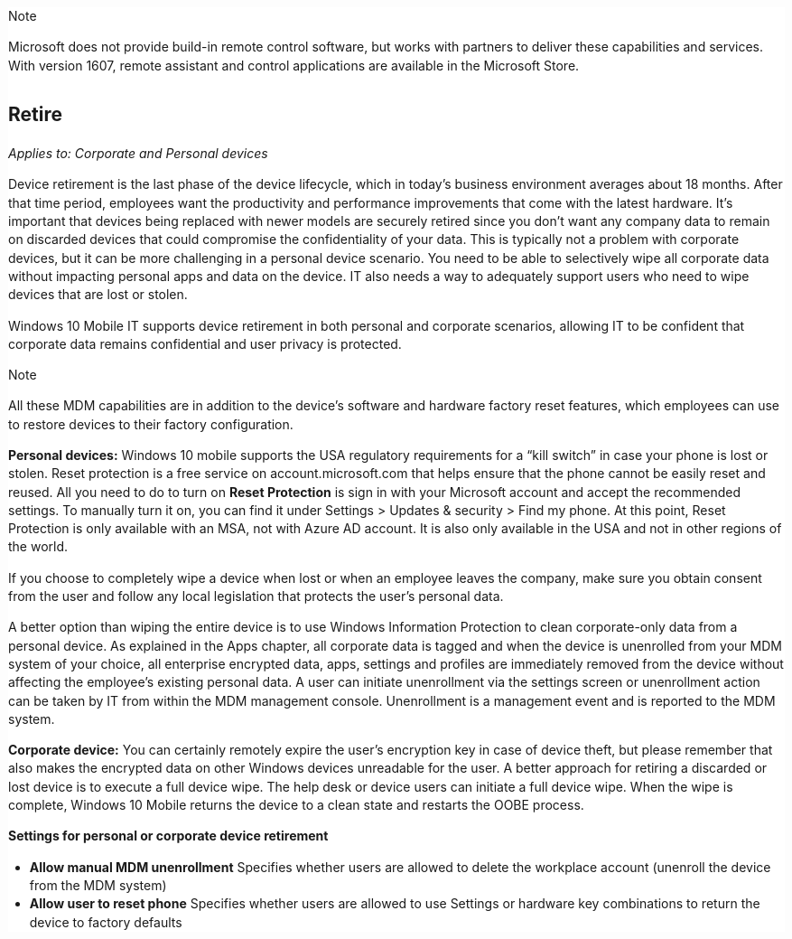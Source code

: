 > [!NOTE]
> Microsoft does not provide build-in remote control software, but works with partners to deliver these capabilities and services. With version 1607, remote assistant and control applications are available in the Microsoft Store.

## Retire

*Applies to: Corporate and Personal devices*

Device retirement is the last phase of the device lifecycle, which in today’s business environment averages about 18 months. After that time period, employees want the productivity and performance improvements that come with the latest hardware. It’s important that devices being replaced with newer models are securely retired since you don’t want any company data to remain on discarded devices that could compromise the confidentiality of your data. This is typically not a problem with corporate devices, but it can be more challenging in a personal device scenario. You need to be able to selectively wipe all corporate data without impacting personal apps and data on the device. IT also needs a way to adequately support users who need to wipe devices that are lost or stolen.

Windows 10 Mobile IT supports device retirement in both personal and corporate scenarios, allowing IT to be confident that corporate data remains confidential and user privacy is protected.

> [!NOTE]
> All these MDM capabilities are in addition to the device’s software and hardware factory reset features, which employees can use to restore devices to their factory configuration.

**Personal devices:** Windows 10 mobile supports the USA regulatory requirements for a “kill switch” in case your phone is lost or stolen. Reset protection is a free service on account.microsoft.com that helps ensure that the phone cannot be easily reset and reused. All you need to do to turn on **Reset Protection** is sign in with your Microsoft account and accept the recommended settings. To manually turn it on, you can find it under Settings > Updates & security > Find my phone. At this point, Reset Protection is only available with an MSA, not with Azure AD account. It is also only available in the USA and not in other regions of the world.

If you choose to completely wipe a device when lost or when an employee leaves the company, make sure you obtain consent from the user and follow any local legislation that protects the user’s personal data.

A better option than wiping the entire device is to use Windows Information Protection to clean corporate-only data from a personal device. As explained in the Apps chapter, all corporate data is tagged and when the device is unenrolled from your MDM system of your choice, all enterprise encrypted data, apps, settings and profiles are immediately removed from the device without affecting the employee’s existing personal data. A user can initiate unenrollment via the settings screen or unenrollment action can be taken by IT from within the MDM management console. Unenrollment is a management event and is reported to the MDM system.

**Corporate device:** You can certainly remotely expire the user’s encryption key in case of device theft, but please remember that also makes the encrypted data on other Windows devices unreadable for the user. A better approach for retiring a discarded or lost device is to execute a full device wipe. The help desk or device users can initiate a full device wipe. When the wipe is complete, Windows 10 Mobile returns the device to a clean state and restarts the OOBE process.

**Settings for personal or corporate device retirement**
-   **Allow manual MDM unenrollment** Specifies whether users are allowed to delete the workplace account (unenroll the device from the MDM system)
-   **Allow user to reset phone** Specifies whether users are allowed to use Settings or hardware key combinations to return the device to factory defaults
